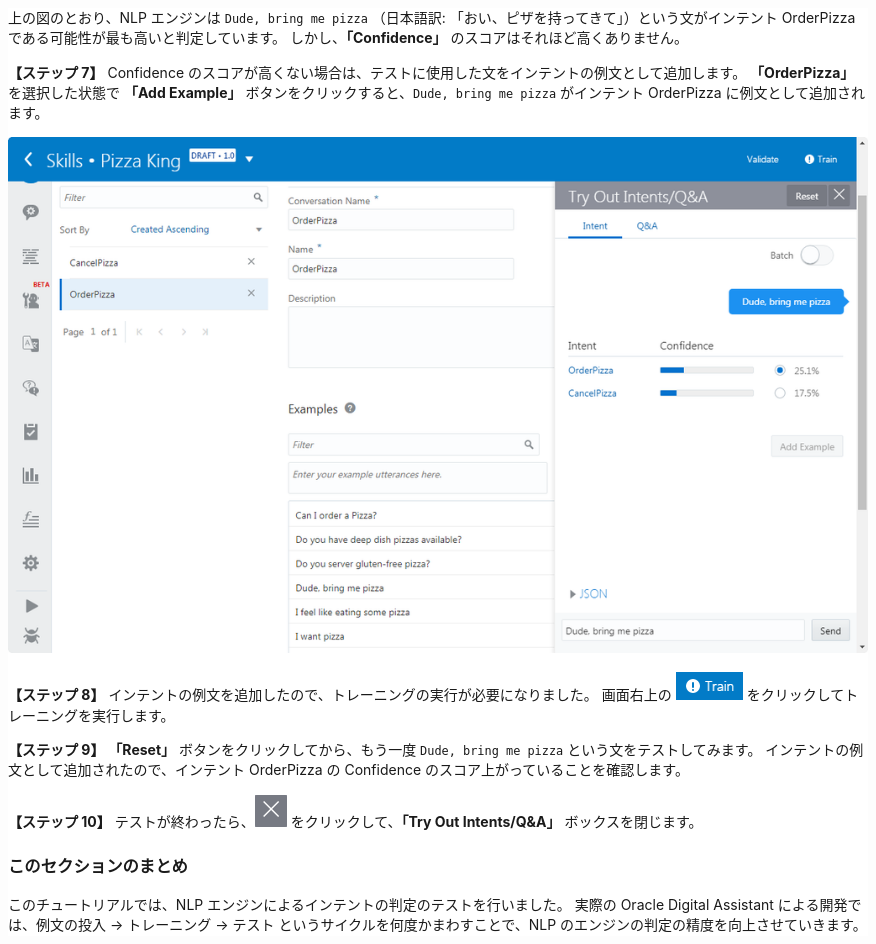 上の図のとおり、NLP エンジンは `Dude, bring me pizza` （日本語訳: 「おい、ピザを持ってきて」）という文がインテント OrderPizza である可能性が最も高いと判定しています。
しかし、**「Confidence」** のスコアはそれほど高くありません。

**【ステップ 7】**
Confidence のスコアが高くない場合は、テストに使用した文をインテントの例文として追加します。
**「OrderPizza」** を選択した状態で **「Add Example」** ボタンをクリックすると、`Dude, bring me pizza` がインテント OrderPizza に例文として追加されます。

![インテント編集画面](images/screenshot_intents-06.png)

**【ステップ 8】**
インテントの例文を追加したので、トレーニングの実行が必要になりました。
画面右上の ![「Train」ボタン][button_train] をクリックしてトレーニングを実行します。

**【ステップ 9】**
**「Reset」** ボタンをクリックしてから、もう一度 `Dude, bring me pizza` という文をテストしてみます。
インテントの例文として追加されたので、インテント OrderPizza の Confidence のスコア上がっていることを確認します。

**【ステップ 10】**
テストが終わったら、![「Close」ボタン][button_close_try_it_out] をクリックして、**「Try Out Intents/Q&A」** ボックスを閉じます。



### このセクションのまとめ

このチュートリアルでは、NLP エンジンによるインテントの判定のテストを行いました。
実際の Oracle Digital Assistant による開発では、例文の投入 → トレーニング → テスト というサイクルを何度かまわすことで、NLP のエンジンの判定の精度を向上させていきます。


[icon_hamburger]:           images/icon_hamburger.png           "ハンバーガー・アイコン"
[icon_debug]:               images/icon_debug.png               "デバッグ・アイコン"
[icon_entities_enabled]:    images/icon_entities_enabled.png    "「Entities」アイコン"
[icon_entities_selected]:   images/icon_entities_selected.png   "「Entities」アイコン"
[icon_error]:               images/icon_error.png               "エラー・アイコン"
[icon_flows_enabled]:       images/icon_flows_enabled.png       "「Flows」アイコン"
[icon_flows_selected]:      images/icon_flows_selected.png      "「Flows」アイコン"
[icon_intents_enabled]:     images/icon_intents_enabled.png     "「Intents」アイコン"
[icon_intents_selected]:    images/icon_intents_selected.png    "「Intents」アイコン"
[icon_settings_enabled]:    images/icon_settings_enabled.png    "「Settings」アイコン"
[icon_settings_selected]:   images/icon_settings_selected.png   "「Settings」アイコン"
[icon_skill_tester]:        images/icon_skill_tester.png        "「Skill Tester」アイコン"
[button_close_try_it_out]:  images/button_close_try_it_out.png  "「Close」ボタン"
[button_components]:        images/button_components.png        "「Components」ボタン"
[button_create_entity]:     images/button_create_entity.png     "「+ Entity」ボタン"
[button_create_intent]:     images/button_create_intent.png     "「+ Intent」ボタン"
[button_create_value]:      images/button_create_value.png      "「+ Value」ボタン"
[button_intent_entities]:   images/button_intent_entities.png   "「+ Entity」ドロップダウン・ボタン"
[button_train]:             images/button_train.png             "「Train」ボタン"
[PizzaKing-Intents]:      resources/PizzaKing-Intents.csv
[complete-dialog-flow]:   resources/complete-dialog-flow.yaml
[your-first-dialog-flow]: resources/your-first-dialog-flow.yaml